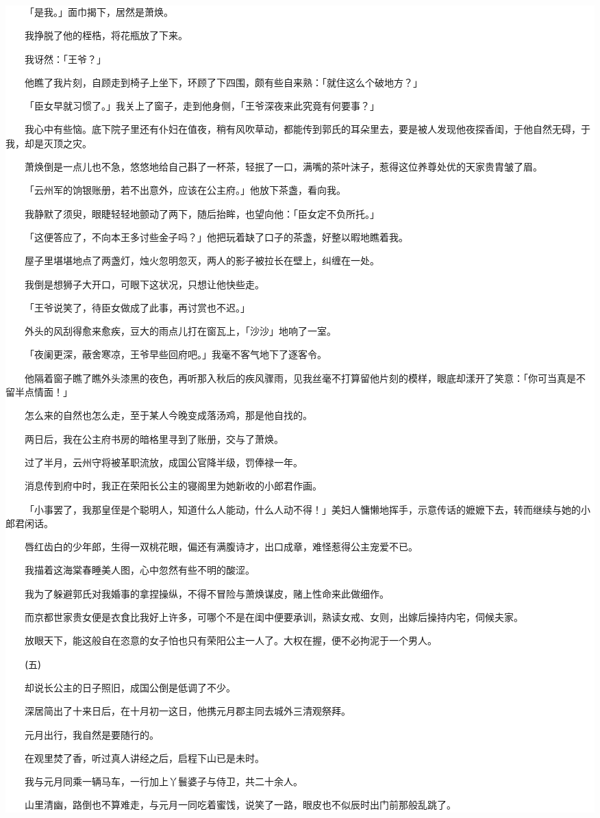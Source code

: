 &emsp;&emsp;「是我。」面巾揭下，居然是萧焕。  
  
&emsp;&emsp;我挣脱了他的桎梏，将花瓶放了下来。  
  
&emsp;&emsp;我讶然：「王爷？」  
  
&emsp;&emsp;他瞧了我片刻，自顾走到椅子上坐下，环顾了下四围，颇有些自来熟：「就住这么个破地方？」  
  
&emsp;&emsp;「臣女早就习惯了。」我关上了窗子，走到他身侧，「王爷深夜来此究竟有何要事？」  
  
&emsp;&emsp;我心中有些恼。底下院子里还有仆妇在值夜，稍有风吹草动，都能传到郭氏的耳朵里去，要是被人发现他夜探香闺，于他自然无碍，于我，却是灭顶之灾。  
  
&emsp;&emsp;萧焕倒是一点儿也不急，悠悠地给自己斟了一杯茶，轻抿了一口，满嘴的茶叶沫子，惹得这位养尊处优的天家贵胄皱了眉。  
  
&emsp;&emsp;「云州军的饷银账册，若不出意外，应该在公主府。」他放下茶盏，看向我。  
  
&emsp;&emsp;我静默了须臾，眼睫轻轻地颤动了两下，随后抬眸，也望向他：「臣女定不负所托。」  
  
&emsp;&emsp;「这便答应了，不向本王多讨些金子吗？」他把玩着缺了口子的茶盏，好整以暇地瞧着我。  
  
&emsp;&emsp;屋子里堪堪地点了两盏灯，烛火忽明忽灭，两人的影子被拉长在壁上，纠缠在一处。  
  
&emsp;&emsp;我倒是想狮子大开口，可眼下这状况，只想让他快些走。  
  
&emsp;&emsp;「王爷说笑了，待臣女做成了此事，再讨赏也不迟。」  
  
&emsp;&emsp;外头的风刮得愈来愈疾，豆大的雨点儿打在窗瓦上，「沙沙」地响了一室。  
  
&emsp;&emsp;「夜阑更深，蔽舍寒凉，王爷早些回府吧。」我毫不客气地下了逐客令。  
  
&emsp;&emsp;他隔着窗子瞧了瞧外头漆黑的夜色，再听那入秋后的疾风骤雨，见我丝毫不打算留他片刻的模样，眼底却漾开了笑意：「你可当真是不留半点情面！」  
  
&emsp;&emsp;怎么来的自然也怎么走，至于某人今晚变成落汤鸡，那是他自找的。  
  
&emsp;&emsp;两日后，我在公主府书房的暗格里寻到了账册，交与了萧焕。  
  
&emsp;&emsp;过了半月，云州守将被革职流放，成国公官降半级，罚俸禄一年。  
  
&emsp;&emsp;消息传到府中时，我正在荣阳长公主的寝阁里为她新收的小郎君作画。  
  
&emsp;&emsp;「小事罢了，我那皇侄是个聪明人，知道什么人能动，什么人动不得！」美妇人慵懒地挥手，示意传话的嬷嬷下去，转而继续与她的小郎君闲话。  
  
&emsp;&emsp;唇红齿白的少年郎，生得一双桃花眼，偏还有满腹诗才，出口成章，难怪惹得公主宠爱不已。  
  
&emsp;&emsp;我描着这海棠春睡美人图，心中忽然有些不明的酸涩。  
  
&emsp;&emsp;我为了躲避郭氏对我婚事的拿捏操纵，不得不冒险与萧焕谋皮，赌上性命来此做细作。  
  
&emsp;&emsp;而京都世家贵女便是衣食比我好上许多，可哪个不是在闺中便要承训，熟读女戒、女则，出嫁后操持内宅，伺候夫家。  
  
&emsp;&emsp;放眼天下，能这般自在恣意的女子怕也只有荣阳公主一人了。大权在握，便不必拘泥于一个男人。  
  
&emsp;&emsp;(五)  
  
&emsp;&emsp;却说长公主的日子照旧，成国公倒是低调了不少。  
  
&emsp;&emsp;深居简出了十来日后，在十月初一这日，他携元月郡主同去城外三清观祭拜。  
  
&emsp;&emsp;元月出行，我自然是要随行的。  
  
&emsp;&emsp;在观里焚了香，听过真人讲经之后，启程下山已是未时。  
  
&emsp;&emsp;我与元月同乘一辆马车，一行加上丫鬟婆子与侍卫，共二十余人。  
  
&emsp;&emsp;山里清幽，路倒也不算难走，与元月一同吃着蜜饯，说笑了一路，眼皮也不似辰时出门前那般乱跳了。  
  